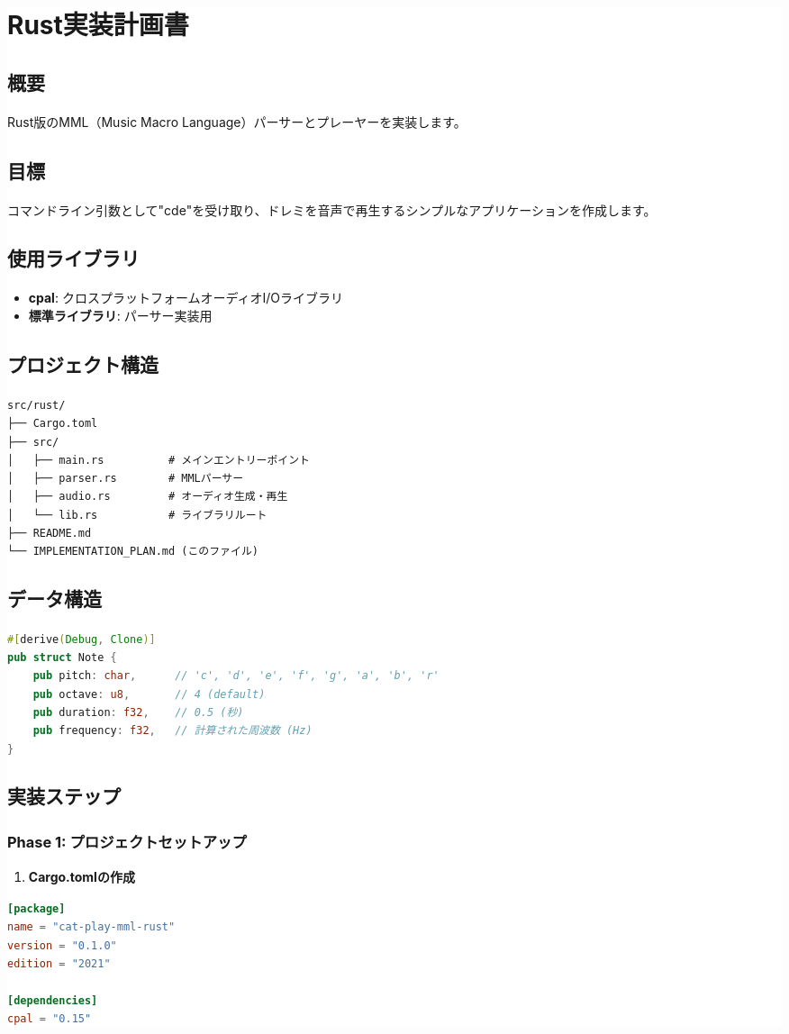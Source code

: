 # Rust実装計画書

## 概要

Rust版のMML（Music Macro Language）パーサーとプレーヤーを実装します。

## 目標

コマンドライン引数として"cde"を受け取り、ドレミを音声で再生するシンプルなアプリケーションを作成します。

## 使用ライブラリ

- **cpal**: クロスプラットフォームオーディオI/Oライブラリ
- **標準ライブラリ**: パーサー実装用

## プロジェクト構造

```
src/rust/
├── Cargo.toml
├── src/
│   ├── main.rs          # メインエントリーポイント
│   ├── parser.rs        # MMLパーサー
│   ├── audio.rs         # オーディオ生成・再生
│   └── lib.rs           # ライブラリルート
├── README.md
└── IMPLEMENTATION_PLAN.md (このファイル)
```

## データ構造

```rust
#[derive(Debug, Clone)]
pub struct Note {
    pub pitch: char,      // 'c', 'd', 'e', 'f', 'g', 'a', 'b', 'r'
    pub octave: u8,       // 4 (default)
    pub duration: f32,    // 0.5 (秒)
    pub frequency: f32,   // 計算された周波数 (Hz)
}
```

## 実装ステップ

### Phase 1: プロジェクトセットアップ

1. **Cargo.tomlの作成**

```toml
[package]
name = "cat-play-mml-rust"
version = "0.1.0"
edition = "2021"

[dependencies]
cpal = "0.15"
```
